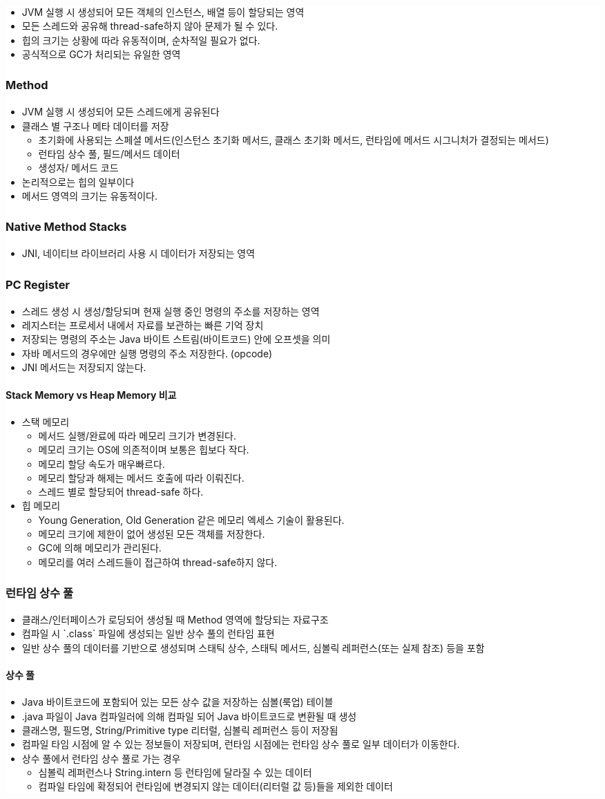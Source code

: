 * JVM 실행 시 생성되어 모든 객체의 인스턴스, 배열 등이 할당되는 영역
* 모든 스레드와 공유해 thread-safe하지 않아 문제가 될 수 있다.
* 힙의 크기는 상황에 따라 유동적이며, 순차적일 필요가 없다.
* 공식적으로 GC가 처리되는 유일한 영역

### Method

* JVM 실행 시 생성되어 모든 스레드에게 공유된다
* 클래스 별 구조나 메타 데이터를 저장
  * 초기화에 사용되는 스페셜 메서드(인스턴스 초기화 메서드, 클래스 초기화 메서드, 런타임에 메서드 시그니처가 결정되는 메서드)
  * 런타임 상수 풀, 필드/메서드 데이터
  * 생성자/ 메서드 코드
* 논리적으로는 힙의 일부이다
* 메서드 영역의 크기는 유동적이다.

### Native Method Stacks

* JNI, 네이티브 라이브러리 사용 시 데이터가 저장되는 영역

### PC Register

* 스레드 생성 시 생성/할당되며 현재 실행 중인 명령의 주소를 저장하는 영역
* 레지스터는 프로세서 내에서 자료를 보관하는 빠른 기억 장치
* 저장되는 명령의 주소는 Java 바이트 스트림(바이트코드) 안에 오프셋을 의미
* 자바 메서드의 경우에만 실행 명령의 주소 저장한다. (opcode)
* JNI 메서드는 저장되지 않는다.

#### Stack Memory vs Heap Memory 비교

* 스택 메모리
  * 메서드 실행/완료에 따라 메모리 크기가 변경된다.
  * 메모리 크기는 OS에 의존적이며 보통은 힙보다 작다.
  * 메모리 할당 속도가 매우빠르다.
  * 메모리 할당과 해제는 메서드 호출에 따라 이뤄진다.
  * 스레드 별로 할당되어 thread-safe 하다.
* 힙 메모리
  * Young Generation, Old Generation 같은 메모리 엑세스 기술이 활용된다.
  * 메모리 크기에 제한이 없어 생성된 모든 객체를 저장한다.
  * GC에 의해 메모리가 관리된다.
  * 메모리를 여러 스레드들이 접근하여 thread-safe하지 않다.

### 런타임 상수 풀

* 클래스/인터페이스가 로딩되어 생성될 때 Method 영역에 할당되는 자료구조
* 컴파일 시 \`.class\` 파일에 생성되는 일반 상수 풀의 런타임 표현
* 일반 상수 풀의 데이터를 기반으로 생성되며 스태틱 상수, 스태틱 메서드, 심볼릭 레퍼런스(또는 실제 참조) 등을 포함

#### 상수 풀

* Java 바이트코드에 포함되어 있는 모든 상수 값을 저장하는 심볼(룩업) 테이블 
* .java 파일이 Java 컴파일러에 의해 컴파일 되어 Java 바이트코드로 변환될 때 생성
* 클래스명, 필드명, String/Primitive type 리터럴, 심볼릭 레퍼런스 등이 저장됨
* 컴파일 타임 시점에 알 수 있는 정보들이 저장되며, 런타임 시점에는 런타임 상수 풀로 일부 데이터가 이동한다.
* 상수 풀에서 런타임 상수 풀로 가는 경우
  * 심볼릭 레퍼런스나 String.intern 등 런타임에 달라질 수 있는 데이터
  * 컴파일 타임에 확정되어 런타임에 변경되지 않는 데이터(리터럴 값 등)들을 제외한 데이터
